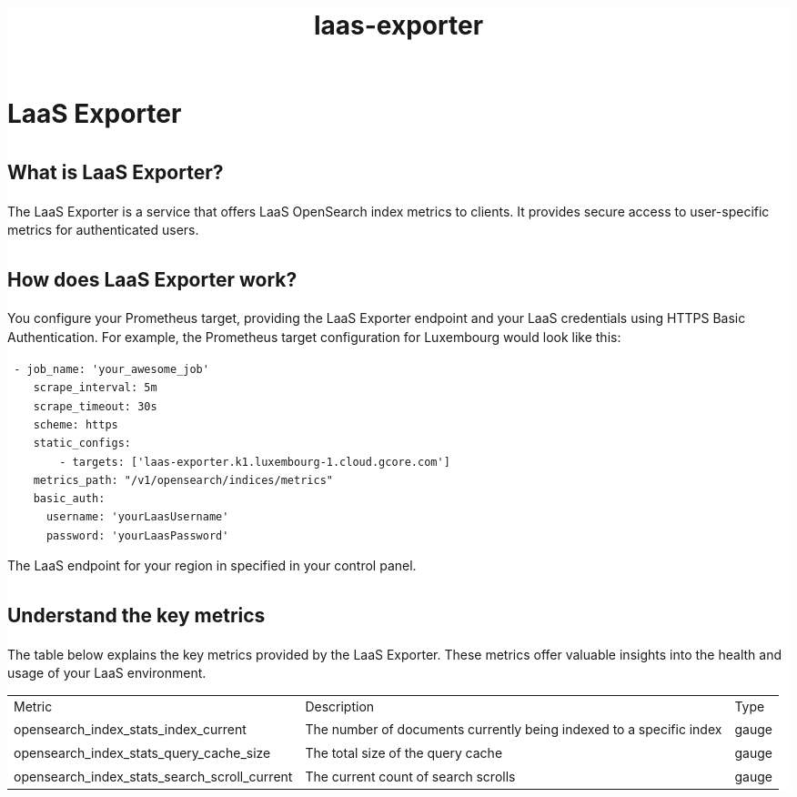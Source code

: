 ﻿---
title: laas-exporter
displayName: LaaS Exporter
published: false
order: 40
toc:
   --1--What is LaaS Exporter?: "what-is-laas-exporter"
   --1--How does it work?: "how-does-laas-exporter-work"
   --1--Key metrics: "understand-the-key-metrics"
---
# LaaS Exporter

## What is LaaS Exporter?

The LaaS Exporter is a service that offers LaaS OpenSearch index metrics to clients. It provides secure access to user-specific metrics for authenticated users. 

## How does LaaS Exporter work?

You configure your Prometheus target, providing the LaaS Exporter endpoint and your LaaS credentials using HTTPS Basic Authentication. For example, the Prometheus target configuration for Luxembourg would look like this:

```
 - job_name: 'your_awesome_job'
    scrape_interval: 5m
    scrape_timeout: 30s
    scheme: https
    static_configs:
        - targets: ['laas-exporter.k1.luxembourg-1.cloud.gcore.com']
    metrics_path: "/v1/opensearch/indices/metrics"
    basic_auth:
      username: 'yourLaasUsername'
      password: 'yourLaasPassword'
```

The LaaS endpoint for your region in specified in your control panel. 

## Understand the key metrics

The table below explains the key metrics provided by the LaaS Exporter. These metrics offer valuable insights into the health and usage of your LaaS environment.

<table>
   <tr>
      <td>Metric</td>
      <td>Description</td>
      <td>Type</td>
   </tr>
   <tr>
      <td>opensearch_index_stats_index_current</td>
      <td>The number of documents currently being indexed to a specific index</td>
      <td>gauge</td>
   </tr>
   <tr>
      <td>opensearch_index_stats_query_cache_size</td>
      <td>The total size of the query cache</td>
      <td>gauge</td>
   </tr>
   <tr>
      <td>opensearch_index_stats_search_scroll_current</td>
      <td>The current count of search scrolls</td>
      <td>gauge</td>